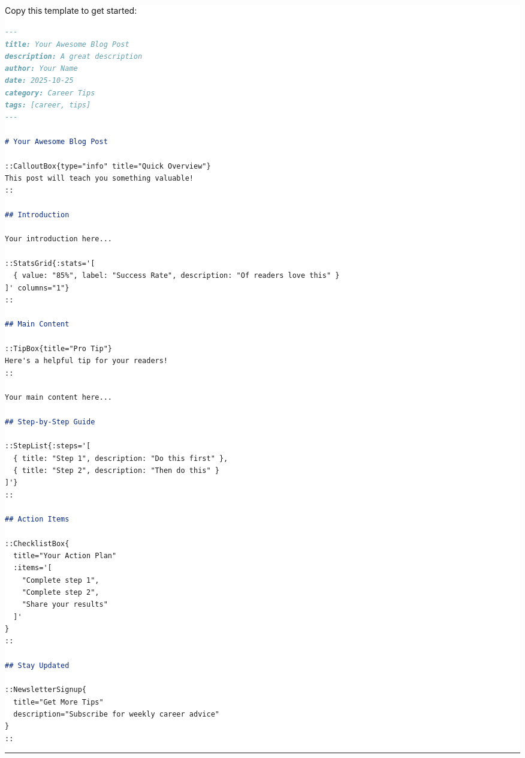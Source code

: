 Copy this template to get started:

```markdown
---
title: Your Awesome Blog Post
description: A great description
author: Your Name
date: 2025-10-25
category: Career Tips
tags: [career, tips]
---

# Your Awesome Blog Post

::CalloutBox{type="info" title="Quick Overview"}
This post will teach you something valuable!
::

## Introduction

Your introduction here...

::StatsGrid{:stats='[
  { value: "85%", label: "Success Rate", description: "Of readers love this" }
]' columns="1"}
::

## Main Content

::TipBox{title="Pro Tip"}
Here's a helpful tip for your readers!
::

Your main content here...

## Step-by-Step Guide

::StepList{:steps='[
  { title: "Step 1", description: "Do this first" },
  { title: "Step 2", description: "Then do this" }
]'}
::

## Action Items

::ChecklistBox{
  title="Your Action Plan"
  :items='[
    "Complete step 1",
    "Complete step 2",
    "Share your results"
  ]'
}
::

## Stay Updated

::NewsletterSignup{
  title="Get More Tips"
  description="Subscribe for weekly career advice"
}
::
```

---